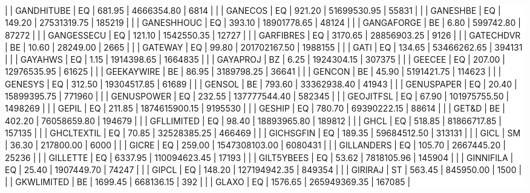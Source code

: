 |  | GANDHITUBE | EQ | 681.95 | 4666354.80 | 6814 |
|  | GANECOS | EQ | 921.20 | 51699530.95 | 55831 |
|  | GANESHBE | EQ | 149.20 | 27531319.75 | 185219 |
|  | GANESHHOUC | EQ | 393.10 | 18901778.65 | 48124 |
|  | GANGAFORGE | BE | 6.80 | 599742.80 | 87272 |
|  | GANGESSECU | EQ | 121.10 | 1542550.35 | 12727 |
|  | GARFIBRES | EQ | 3170.65 | 28856903.25 | 9126 |
|  | GATECHDVR | BE | 10.60 | 28249.00 | 2665 |
|  | GATEWAY | EQ | 99.80 | 201702167.50 | 1988155 |
|  | GATI | EQ | 134.65 | 53466262.65 | 394131 |
|  | GAYAHWS | EQ | 1.15 | 1914398.65 | 1664835 |
|  | GAYAPROJ | BZ | 6.25 | 1924304.15 | 307375 |
|  | GEECEE | EQ | 207.00 | 12976535.95 | 61625 |
|  | GEEKAYWIRE | BE | 86.95 | 3189798.25 | 36641 |
|  | GENCON | BE | 45.90 | 5191421.75 | 114623 |
|  | GENESYS | EQ | 312.50 | 19304517.85 | 61689 |
|  | GENSOL | BE | 793.60 | 33362938.40 | 41943 |
|  | GENUSPAPER | EQ | 20.40 | 15899395.75 | 771960 |
|  | GENUSPOWER | EQ | 232.55 | 137777544.40 | 582345 |
|  | GEOJITFSL | EQ | 67.90 | 101975755.50 | 1498269 |
|  | GEPIL | EQ | 211.85 | 1874615900.15 | 9195530 |
|  | GESHIP | EQ | 780.70 | 69390222.15 | 88614 |
|  | GET&D | BE | 402.20 | 76058659.80 | 194679 |
|  | GFLLIMITED | EQ | 98.40 | 18893965.80 | 189812 |
|  | GHCL | EQ | 518.85 | 81866717.85 | 157135 |
|  | GHCLTEXTIL | EQ | 70.85 | 32528385.25 | 466469 |
|  | GICHSGFIN | EQ | 189.35 | 59684512.50 | 313131 |
|  | GICL | SM | 36.30 | 217800.00 | 6000 |
|  | GICRE | EQ | 259.00 | 1547308103.00 | 6080431 |
|  | GILLANDERS | EQ | 105.70 | 2667445.20 | 25236 |
|  | GILLETTE | EQ | 6337.95 | 110094623.45 | 17193 |
|  | GILT5YBEES | EQ | 53.62 | 7818105.96 | 145904 |
|  | GINNIFILA | EQ | 25.40 | 1907449.70 | 74247 |
|  | GIPCL | EQ | 148.20 | 127194942.35 | 849354 |
|  | GIRIRAJ | ST | 563.45 | 845950.00 | 1500 |
|  | GKWLIMITED | BE | 1699.45 | 668136.15 | 392 |
|  | GLAXO | EQ | 1576.65 | 265949369.35 | 167085 |